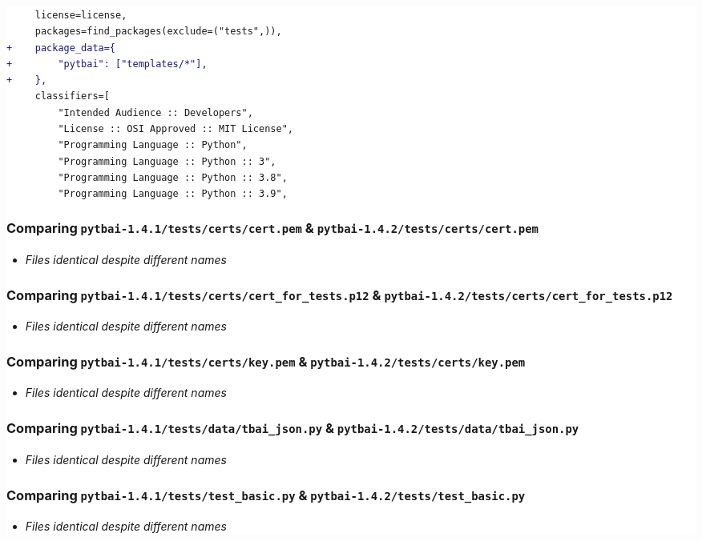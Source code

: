 ```diff
     license=license,
     packages=find_packages(exclude=("tests",)),
+    package_data={
+        "pytbai": ["templates/*"],
+    },
     classifiers=[
         "Intended Audience :: Developers",
         "License :: OSI Approved :: MIT License",
         "Programming Language :: Python",
         "Programming Language :: Python :: 3",
         "Programming Language :: Python :: 3.8",
         "Programming Language :: Python :: 3.9",
```

### Comparing `pytbai-1.4.1/tests/certs/cert.pem` & `pytbai-1.4.2/tests/certs/cert.pem`

 * *Files identical despite different names*

### Comparing `pytbai-1.4.1/tests/certs/cert_for_tests.p12` & `pytbai-1.4.2/tests/certs/cert_for_tests.p12`

 * *Files identical despite different names*

### Comparing `pytbai-1.4.1/tests/certs/key.pem` & `pytbai-1.4.2/tests/certs/key.pem`

 * *Files identical despite different names*

### Comparing `pytbai-1.4.1/tests/data/tbai_json.py` & `pytbai-1.4.2/tests/data/tbai_json.py`

 * *Files identical despite different names*

### Comparing `pytbai-1.4.1/tests/test_basic.py` & `pytbai-1.4.2/tests/test_basic.py`

 * *Files identical despite different names*

